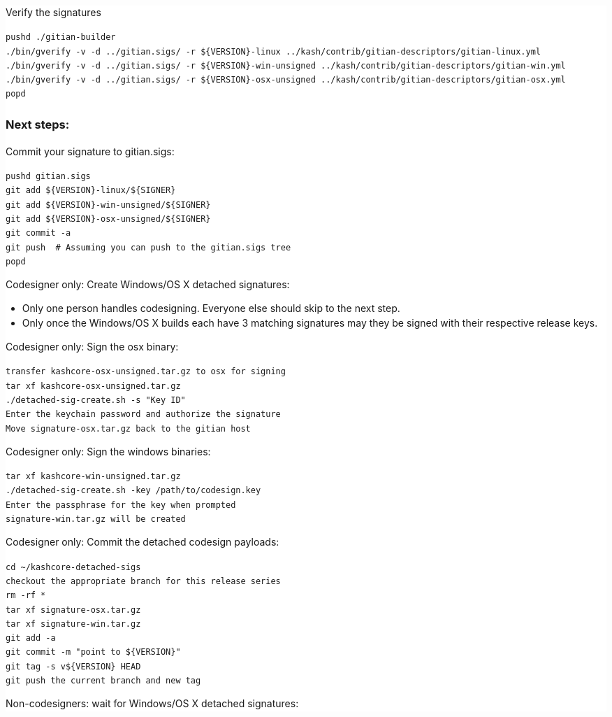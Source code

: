 Verify the signatures

    pushd ./gitian-builder
    ./bin/gverify -v -d ../gitian.sigs/ -r ${VERSION}-linux ../kash/contrib/gitian-descriptors/gitian-linux.yml
    ./bin/gverify -v -d ../gitian.sigs/ -r ${VERSION}-win-unsigned ../kash/contrib/gitian-descriptors/gitian-win.yml
    ./bin/gverify -v -d ../gitian.sigs/ -r ${VERSION}-osx-unsigned ../kash/contrib/gitian-descriptors/gitian-osx.yml
    popd

### Next steps:

Commit your signature to gitian.sigs:

    pushd gitian.sigs
    git add ${VERSION}-linux/${SIGNER}
    git add ${VERSION}-win-unsigned/${SIGNER}
    git add ${VERSION}-osx-unsigned/${SIGNER}
    git commit -a
    git push  # Assuming you can push to the gitian.sigs tree
    popd

Codesigner only: Create Windows/OS X detached signatures:
- Only one person handles codesigning. Everyone else should skip to the next step.
- Only once the Windows/OS X builds each have 3 matching signatures may they be signed with their respective release keys.

Codesigner only: Sign the osx binary:

    transfer kashcore-osx-unsigned.tar.gz to osx for signing
    tar xf kashcore-osx-unsigned.tar.gz
    ./detached-sig-create.sh -s "Key ID"
    Enter the keychain password and authorize the signature
    Move signature-osx.tar.gz back to the gitian host

Codesigner only: Sign the windows binaries:

    tar xf kashcore-win-unsigned.tar.gz
    ./detached-sig-create.sh -key /path/to/codesign.key
    Enter the passphrase for the key when prompted
    signature-win.tar.gz will be created

Codesigner only: Commit the detached codesign payloads:

    cd ~/kashcore-detached-sigs
    checkout the appropriate branch for this release series
    rm -rf *
    tar xf signature-osx.tar.gz
    tar xf signature-win.tar.gz
    git add -a
    git commit -m "point to ${VERSION}"
    git tag -s v${VERSION} HEAD
    git push the current branch and new tag

Non-codesigners: wait for Windows/OS X detached signatures:
